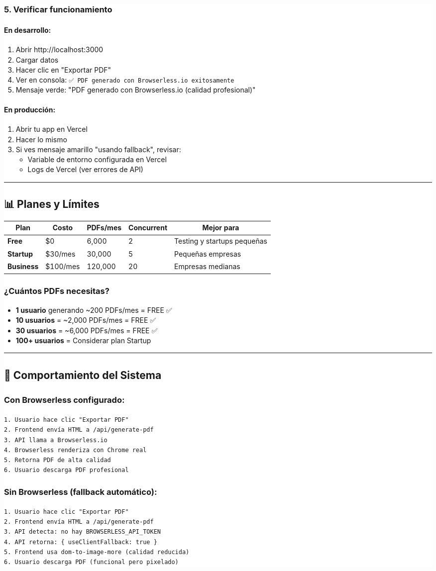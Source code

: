 ### 5. Verificar funcionamiento

#### En desarrollo:
1. Abrir http://localhost:3000
2. Cargar datos
3. Hacer clic en "Exportar PDF"
4. Ver en consola: `✅ PDF generado con Browserless.io exitosamente`
5. Mensaje verde: "PDF generado con Browserless.io (calidad profesional)"

#### En producción:
1. Abrir tu app en Vercel
2. Hacer lo mismo
3. Si ves mensaje amarillo "usando fallback", revisar:
   - Variable de entorno configurada en Vercel
   - Logs de Vercel (ver errores de API)

---

## 📊 Planes y Límites

| Plan | Costo | PDFs/mes | Concurrent | Mejor para |
|------|-------|----------|------------|------------|
| **Free** | $0 | 6,000 | 2 | Testing y startups pequeñas |
| **Startup** | $30/mes | 30,000 | 5 | Pequeñas empresas |
| **Business** | $100/mes | 120,000 | 20 | Empresas medianas |

### ¿Cuántos PDFs necesitas?

- **1 usuario** generando ~200 PDFs/mes = FREE ✅
- **10 usuarios** = ~2,000 PDFs/mes = FREE ✅
- **30 usuarios** = ~6,000 PDFs/mes = FREE ✅
- **100+ usuarios** = Considerar plan Startup

---

## 🔄 Comportamiento del Sistema

### Con Browserless configurado:
```
1. Usuario hace clic "Exportar PDF"
2. Frontend envía HTML a /api/generate-pdf
3. API llama a Browserless.io
4. Browserless renderiza con Chrome real
5. Retorna PDF de alta calidad
6. Usuario descarga PDF profesional
```

### Sin Browserless (fallback automático):
```
1. Usuario hace clic "Exportar PDF"
2. Frontend envía HTML a /api/generate-pdf
3. API detecta: no hay BROWSERLESS_API_TOKEN
4. API retorna: { useClientFallback: true }
5. Frontend usa dom-to-image-more (calidad reducida)
6. Usuario descarga PDF (funcional pero pixelado)
```
